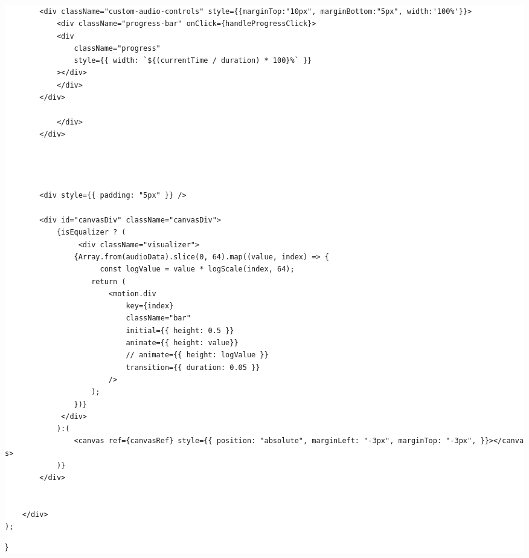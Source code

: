
            <div className="custom-audio-controls" style={{marginTop:"10px", marginBottom:"5px", width:'100%'}}>
                <div className="progress-bar" onClick={handleProgressClick}>
                <div
                    className="progress"
                    style={{ width: `${(currentTime / duration) * 100}%` }}
                ></div>
                </div>
            </div>

                </div>
            </div>




            <div style={{ padding: "5px" }} />

            <div id="canvasDiv" className="canvasDiv"> 
                {isEqualizer ? (
                     <div className="visualizer">
                    {Array.from(audioData).slice(0, 64).map((value, index) => {
                          const logValue = value * logScale(index, 64);
                        return (
                            <motion.div
                                key={index}
                                className="bar"
                                initial={{ height: 0.5 }}
                                animate={{ height: value}}
                                // animate={{ height: logValue }}
                                transition={{ duration: 0.05 }}
                            />
                        );
                    })} 
                 </div>
                ):(
                    <canvas ref={canvasRef} style={{ position: "absolute", marginLeft: "-3px", marginTop: "-3px", }}></canvas>
                )}
            </div>


        </div>
    );
}